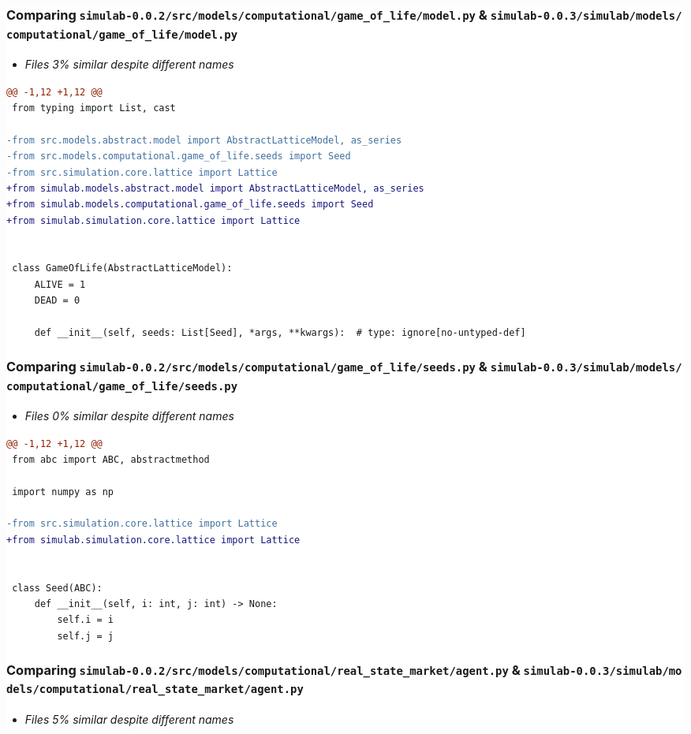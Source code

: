 ### Comparing `simulab-0.0.2/src/models/computational/game_of_life/model.py` & `simulab-0.0.3/simulab/models/computational/game_of_life/model.py`

 * *Files 3% similar despite different names*

```diff
@@ -1,12 +1,12 @@
 from typing import List, cast
 
-from src.models.abstract.model import AbstractLatticeModel, as_series
-from src.models.computational.game_of_life.seeds import Seed
-from src.simulation.core.lattice import Lattice
+from simulab.models.abstract.model import AbstractLatticeModel, as_series
+from simulab.models.computational.game_of_life.seeds import Seed
+from simulab.simulation.core.lattice import Lattice
 
 
 class GameOfLife(AbstractLatticeModel):
     ALIVE = 1
     DEAD = 0
 
     def __init__(self, seeds: List[Seed], *args, **kwargs):  # type: ignore[no-untyped-def]
```

### Comparing `simulab-0.0.2/src/models/computational/game_of_life/seeds.py` & `simulab-0.0.3/simulab/models/computational/game_of_life/seeds.py`

 * *Files 0% similar despite different names*

```diff
@@ -1,12 +1,12 @@
 from abc import ABC, abstractmethod
 
 import numpy as np
 
-from src.simulation.core.lattice import Lattice
+from simulab.simulation.core.lattice import Lattice
 
 
 class Seed(ABC):
     def __init__(self, i: int, j: int) -> None:
         self.i = i
         self.j = j
```

### Comparing `simulab-0.0.2/src/models/computational/real_state_market/agent.py` & `simulab-0.0.3/simulab/models/computational/real_state_market/agent.py`

 * *Files 5% similar despite different names*
